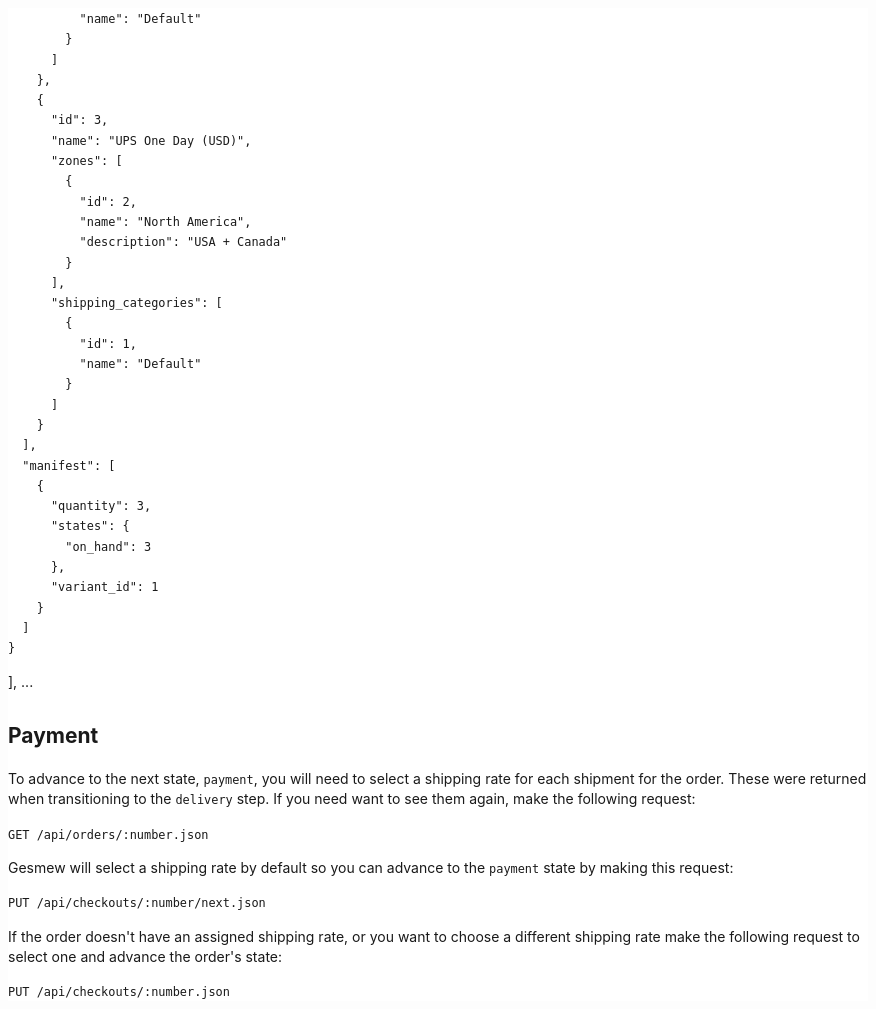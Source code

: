               "name": "Default"
            }
          ]
        },
        {
          "id": 3,
          "name": "UPS One Day (USD)",
          "zones": [
            {
              "id": 2,
              "name": "North America",
              "description": "USA + Canada"
            }
          ],
          "shipping_categories": [
            {
              "id": 1,
              "name": "Default"
            }
          ]
        }
      ],
      "manifest": [
        {
          "quantity": 3,
          "states": {
            "on_hand": 3
          },
          "variant_id": 1
        }
      ]
    }
  ],
  ...
</code></pre>

## Payment

To advance to the next state, `payment`, you will need to select a shipping rate
for each shipment for the order. These were returned when transitioning to the
`delivery` step. If you need want to see them again, make the following request:

    GET /api/orders/:number.json

Gesmew will select a shipping rate by default so you can advance to the `payment`
state by making this request:

    PUT /api/checkouts/:number/next.json

If the order doesn't have an assigned shipping rate, or you want to choose a different
shipping rate make the following request to select one and advance the order's state:

    PUT /api/checkouts/:number.json
